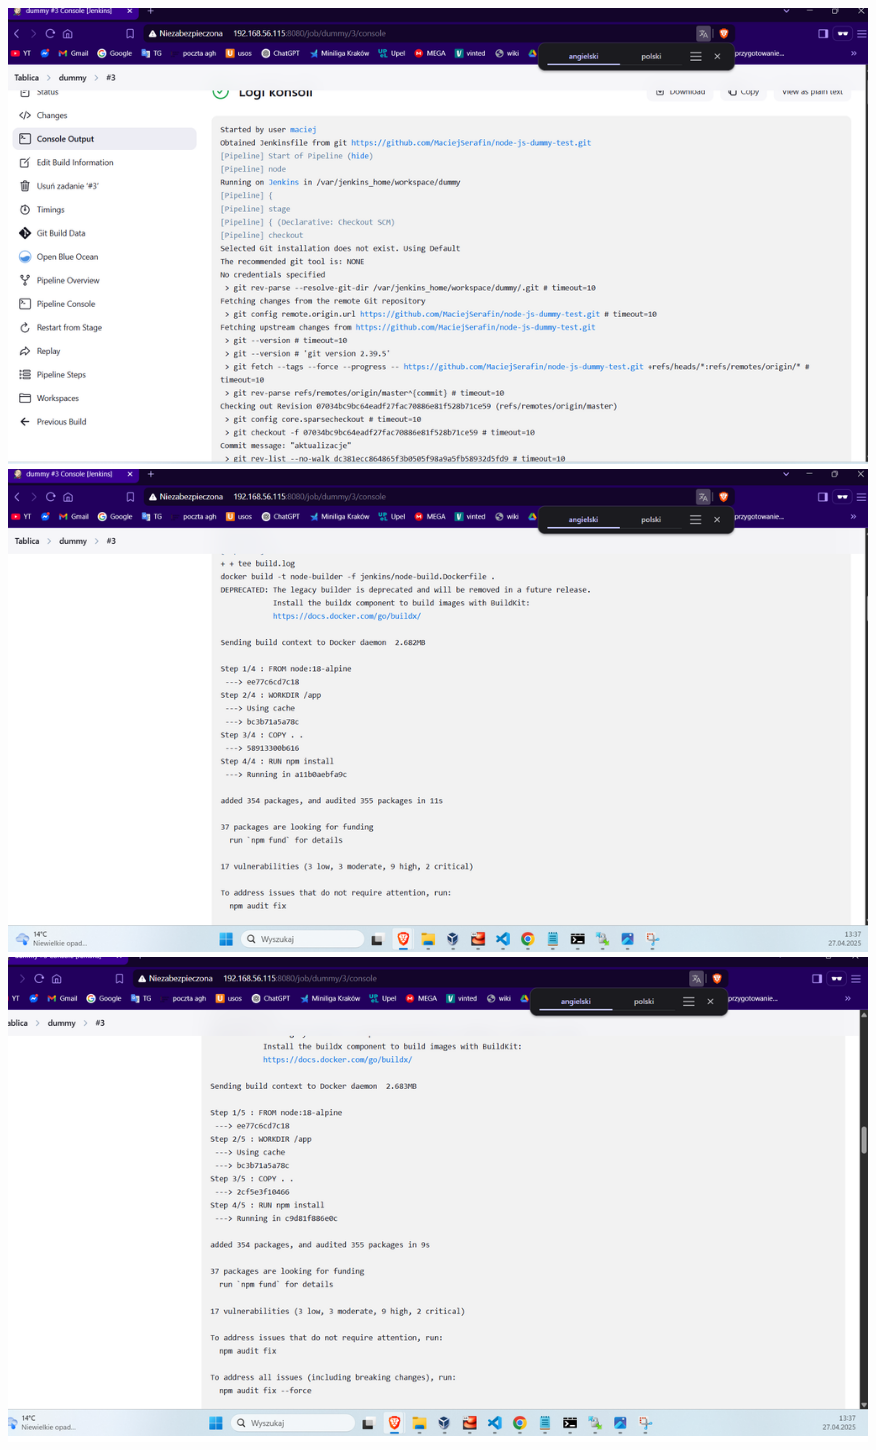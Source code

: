 ![alt text](<Zrzut ekranu 2025-04-27 133749-1.png>) ![alt text](<Zrzut ekranu 2025-04-27 133754-1.png>) ![alt text](<Zrzut ekranu 2025-04-27 133759-1.png>)